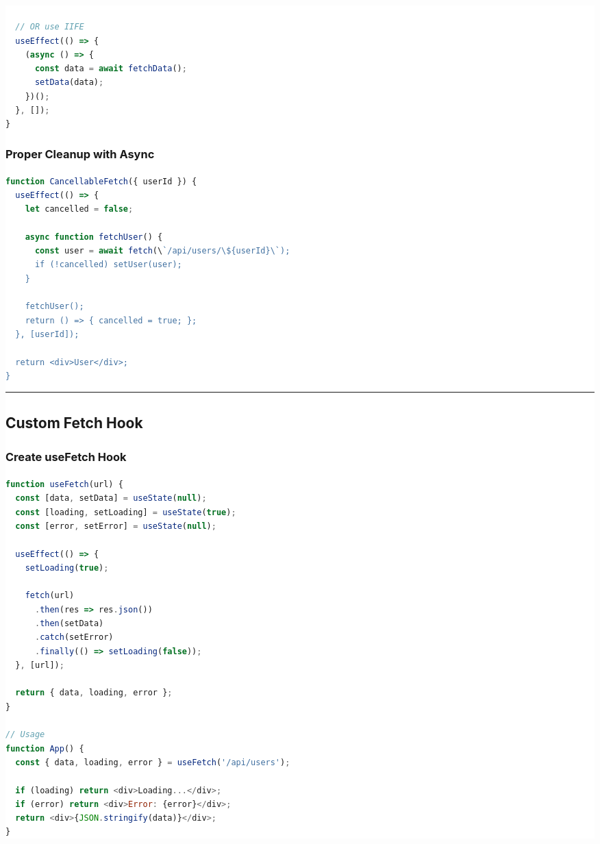 ```javascript
  
  // OR use IIFE
  useEffect(() => {
    (async () => {
      const data = await fetchData();
      setData(data);
    })();
  }, []);
}
```

### Proper Cleanup with Async

```javascript
function CancellableFetch({ userId }) {
  useEffect(() => {
    let cancelled = false;
    
    async function fetchUser() {
      const user = await fetch(\`/api/users/\${userId}\`);
      if (!cancelled) setUser(user);
    }
    
    fetchUser();
    return () => { cancelled = true; };
  }, [userId]);
  
  return <div>User</div>;
}
```

---

## Custom Fetch Hook

### Create useFetch Hook

```javascript
function useFetch(url) {
  const [data, setData] = useState(null);
  const [loading, setLoading] = useState(true);
  const [error, setError] = useState(null);
  
  useEffect(() => {
    setLoading(true);
    
    fetch(url)
      .then(res => res.json())
      .then(setData)
      .catch(setError)
      .finally(() => setLoading(false));
  }, [url]);
  
  return { data, loading, error };
}

// Usage
function App() {
  const { data, loading, error } = useFetch('/api/users');
  
  if (loading) return <div>Loading...</div>;
  if (error) return <div>Error: {error}</div>;
  return <div>{JSON.stringify(data)}</div>;
}
```
